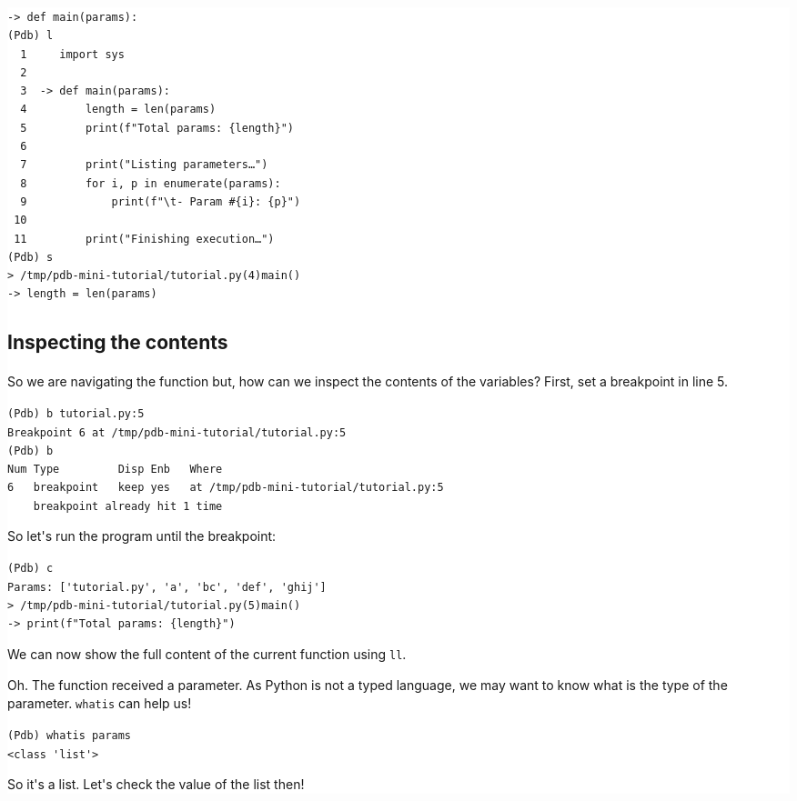 ```
-> def main(params):
(Pdb) l
  1  	import sys
  2  	
  3  ->	def main(params):
  4  	    length = len(params)
  5  	    print(f"Total params: {length}")
  6  	
  7  	    print("Listing parameters…")
  8  	    for i, p in enumerate(params):
  9  	        print(f"\t- Param #{i}: {p}")
 10  	
 11  	    print("Finishing execution…")
(Pdb) s
> /tmp/pdb-mini-tutorial/tutorial.py(4)main()
-> length = len(params)
```

## Inspecting the contents

So we are navigating the function but, how can we inspect the contents of the variables?
First, set a breakpoint in line 5.

```
(Pdb) b tutorial.py:5
Breakpoint 6 at /tmp/pdb-mini-tutorial/tutorial.py:5
(Pdb) b
Num Type         Disp Enb   Where
6   breakpoint   keep yes   at /tmp/pdb-mini-tutorial/tutorial.py:5
	breakpoint already hit 1 time
```

So let's run the program until the breakpoint:

```
(Pdb) c
Params: ['tutorial.py', 'a', 'bc', 'def', 'ghij']
> /tmp/pdb-mini-tutorial/tutorial.py(5)main()
-> print(f"Total params: {length}")
```

We can now show the full content of the current function using `ll`.


Oh. 
The function received a parameter.
As Python is not a typed language, we may want to know what is the type of the parameter.
`whatis` can help us!

```
(Pdb) whatis params
<class 'list'>
```

So it's a list. 
Let's check the value of the list then!
